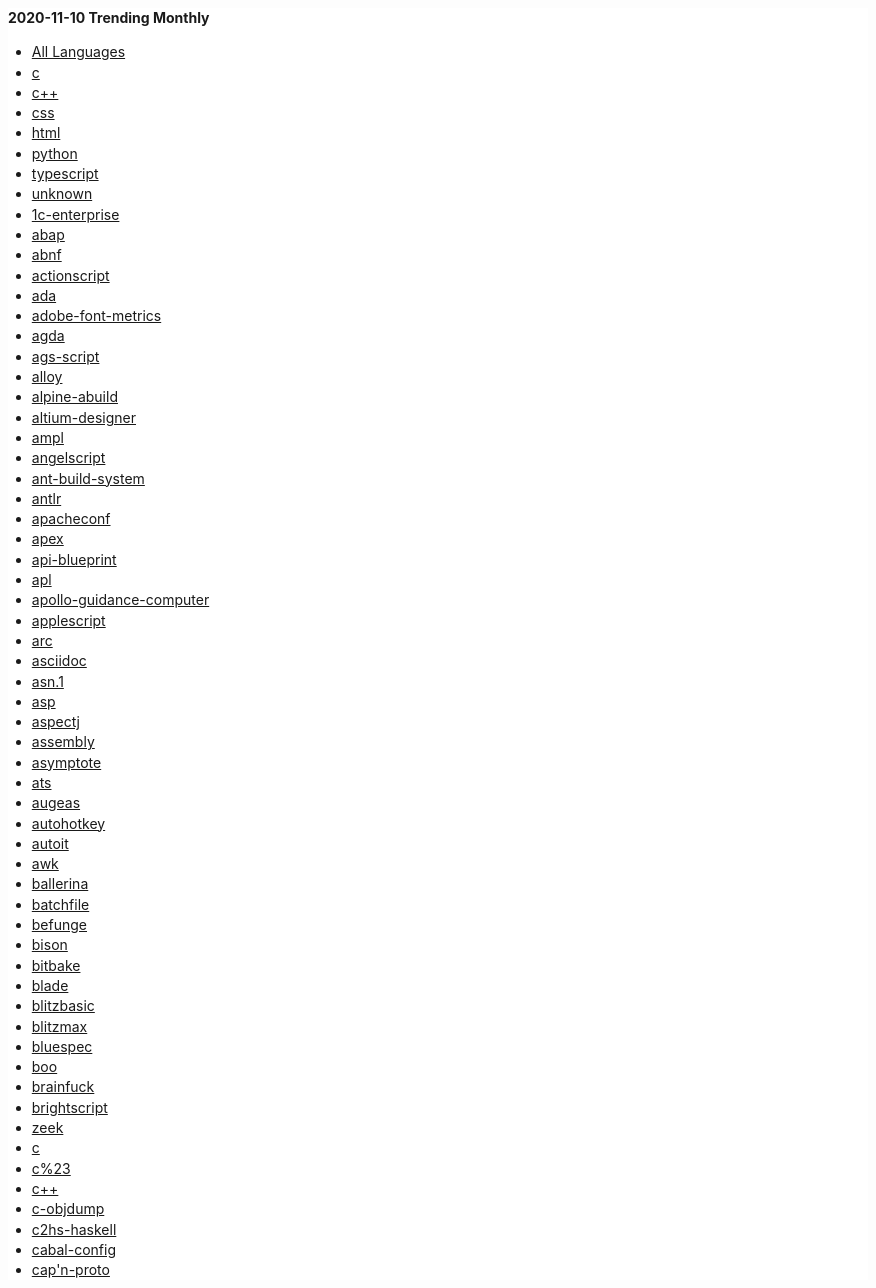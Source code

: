 

**2020-11-10 Trending Monthly**

- [All Languages](#all-languages)
- [c](#c)
- [c++](#c)
- [css](#css)
- [html](#html)
- [python](#python)
- [typescript](#typescript)
- [unknown](#unknown)
- [1c-enterprise](#1c-enterprise)
- [abap](#abap)
- [abnf](#abnf)
- [actionscript](#actionscript)
- [ada](#ada)
- [adobe-font-metrics](#adobe-font-metrics)
- [agda](#agda)
- [ags-script](#ags-script)
- [alloy](#alloy)
- [alpine-abuild](#alpine-abuild)
- [altium-designer](#altium-designer)
- [ampl](#ampl)
- [angelscript](#angelscript)
- [ant-build-system](#ant-build-system)
- [antlr](#antlr)
- [apacheconf](#apacheconf)
- [apex](#apex)
- [api-blueprint](#api-blueprint)
- [apl](#apl)
- [apollo-guidance-computer](#apollo-guidance-computer)
- [applescript](#applescript)
- [arc](#arc)
- [asciidoc](#asciidoc)
- [asn.1](#asn1)
- [asp](#asp)
- [aspectj](#aspectj)
- [assembly](#assembly)
- [asymptote](#asymptote)
- [ats](#ats)
- [augeas](#augeas)
- [autohotkey](#autohotkey)
- [autoit](#autoit)
- [awk](#awk)
- [ballerina](#ballerina)
- [batchfile](#batchfile)
- [befunge](#befunge)
- [bison](#bison)
- [bitbake](#bitbake)
- [blade](#blade)
- [blitzbasic](#blitzbasic)
- [blitzmax](#blitzmax)
- [bluespec](#bluespec)
- [boo](#boo)
- [brainfuck](#brainfuck)
- [brightscript](#brightscript)
- [zeek](#zeek)
- [c](#c-1)
- [c%23](#c)
- [c++](#c-1)
- [c-objdump](#c-objdump)
- [c2hs-haskell](#c2hs-haskell)
- [cabal-config](#cabal-config)
- [cap'n-proto](#capn-proto)